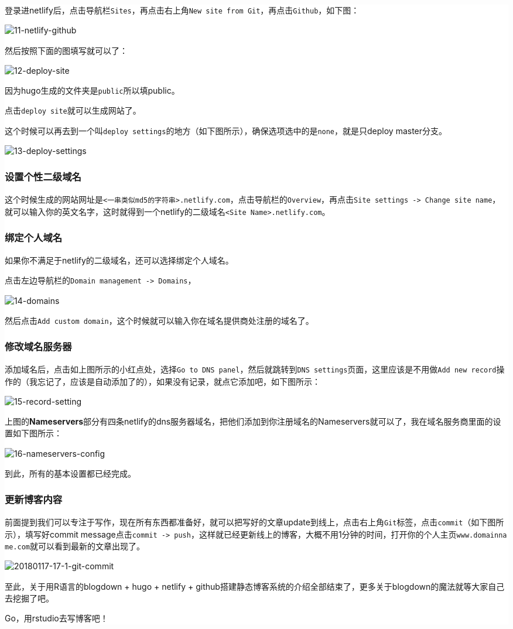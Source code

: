 登录进netlify后，点击导航栏`Sites`，再点击右上角`New site from Git`，再点击`Github`，如下图：

![11-netlify-github](https://gitee.com/heavenzone/picturebed/raw/master/zhonghaoguang.com/2018/20180117-11-netlify-github.png)

然后按照下面的图填写就可以了：

![12-deploy-site](https://gitee.com/heavenzone/picturebed/raw/master/zhonghaoguang.com/2018/20180117-12-deploy-site.png)

因为hugo生成的文件夹是`public`所以填public。

点击`deploy site`就可以生成网站了。

这个时候可以再去到一个叫`deploy settings`的地方（如下图所示），确保选项选中的是`none`，就是只deploy master分支。

![13-deploy-settings](https://gitee.com/heavenzone/picturebed/raw/master/zhonghaoguang.com/2018/20180117-13-deploy-settings.png)


### 设置个性二级域名

这个时候生成的网站网址是`<一串类似md5的字符串>.netlify.com`，点击导航栏的`Overview`，再点击`Site settings -> Change site name`，就可以输入你的英文名字，这时就得到一个netlify的二级域名`<Site Name>.netlify.com`。

### 绑定个人域名

如果你不满足于netlify的二级域名，还可以选择绑定个人域名。

点击左边导航栏的`Domain management -> Domains`，

![14-domains](https://gitee.com/heavenzone/picturebed/raw/master/zhonghaoguang.com/2018/20180117-14-domains.png)

然后点击`Add custom domain`，这个时候就可以输入你在域名提供商处注册的域名了。

### 修改域名服务器

添加域名后，点击如上图所示的小红点处，选择`Go to DNS panel`，然后就跳转到`DNS settings`页面，这里应该是不用做`Add new record`操作的（我忘记了，应该是自动添加了的），如果没有记录，就点它添加吧，如下图所示：

![15-record-setting](https://gitee.com/heavenzone/picturebed/raw/master/zhonghaoguang.com/2018/20180117-15-record-setting.png)

上图的**Nameservers**部分有四条netlify的dns服务器域名，把他们添加到你注册域名的Nameservers就可以了，我在域名服务商里面的设置如下图所示：

![16-nameservers-config](https://gitee.com/heavenzone/picturebed/raw/master/zhonghaoguang.com/2018/20180117-16-nameservers-config.png)

到此，所有的基本设置都已经完成。

### 更新博客内容

前面提到我们可以专注于写作，现在所有东西都准备好，就可以把写好的文章update到线上，点击右上角`Git`标签，点击`commit`（如下图所示），填写好commit message点击`commit -> push`，这样就已经更新线上的博客，大概不用1分钟的时间，打开你的个人主页`www.domainname.com`就可以看到最新的文章出现了。

![20180117-17-1-git-commit](https://gitee.com/heavenzone/picturebed/raw/master/zhonghaoguang.com/2018/20180117-17-1-git-commit.png)

至此，关于用R语言的blogdown + hugo + netlify + github搭建静态博客系统的介绍全部结束了，更多关于blogdown的魔法就等大家自己去挖掘了吧。

Go，用rstudio去写博客吧！
